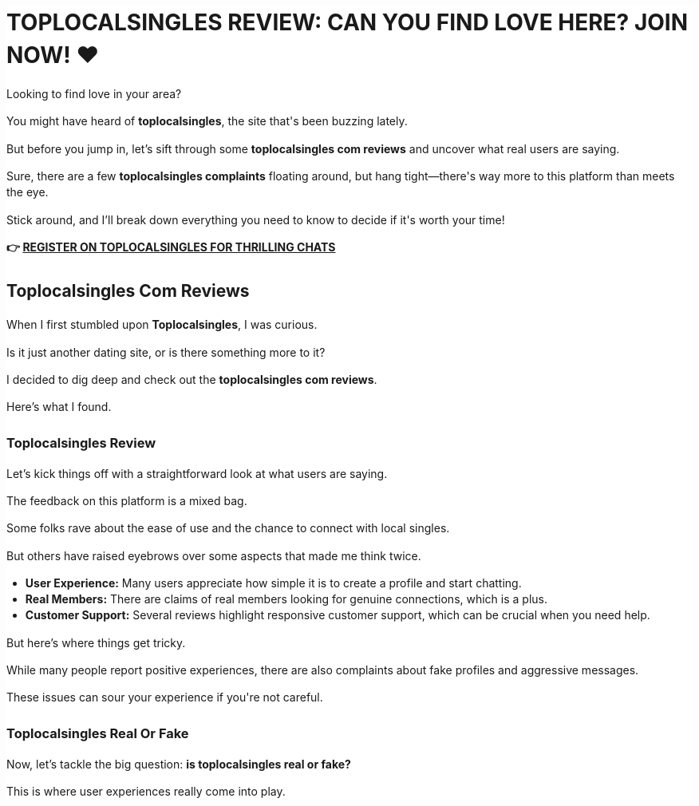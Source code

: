 # TOPLOCALSINGLES REVIEW: CAN YOU FIND LOVE HERE? JOIN NOW! ❤️

Looking to find love in your area? 

You might have heard of **toplocalsingles**, the site that's been buzzing lately. 

But before you jump in, let’s sift through some **toplocalsingles com reviews** and uncover what real users are saying. 

Sure, there are a few **toplocalsingles complaints** floating around, but hang tight—there's way more to this platform than meets the eye. 

Stick around, and I’ll break down everything you need to know to decide if it's worth your time!



**👉 [REGISTER ON TOPLOCALSINGLES FOR THRILLING CHATS](https://gchaffi.com/2ngZOJvi)**

## Toplocalsingles Com Reviews

When I first stumbled upon **Toplocalsingles**, I was curious. 

Is it just another dating site, or is there something more to it? 

I decided to dig deep and check out the **toplocalsingles com reviews**. 

Here’s what I found.

### Toplocalsingles Review

Let’s kick things off with a straightforward look at what users are saying. 

The feedback on this platform is a mixed bag. 

Some folks rave about the ease of use and the chance to connect with local singles. 

But others have raised eyebrows over some aspects that made me think twice.

- **User Experience:** Many users appreciate how simple it is to create a profile and start chatting. 
- **Real Members:** There are claims of real members looking for genuine connections, which is a plus.
- **Customer Support:** Several reviews highlight responsive customer support, which can be crucial when you need help.

But here’s where things get tricky.

While many people report positive experiences, there are also complaints about fake profiles and aggressive messages.

These issues can sour your experience if you're not careful.

### Toplocalsingles Real Or Fake

Now, let’s tackle the big question: **is toplocalsingles real or fake?**

This is where user experiences really come into play.
